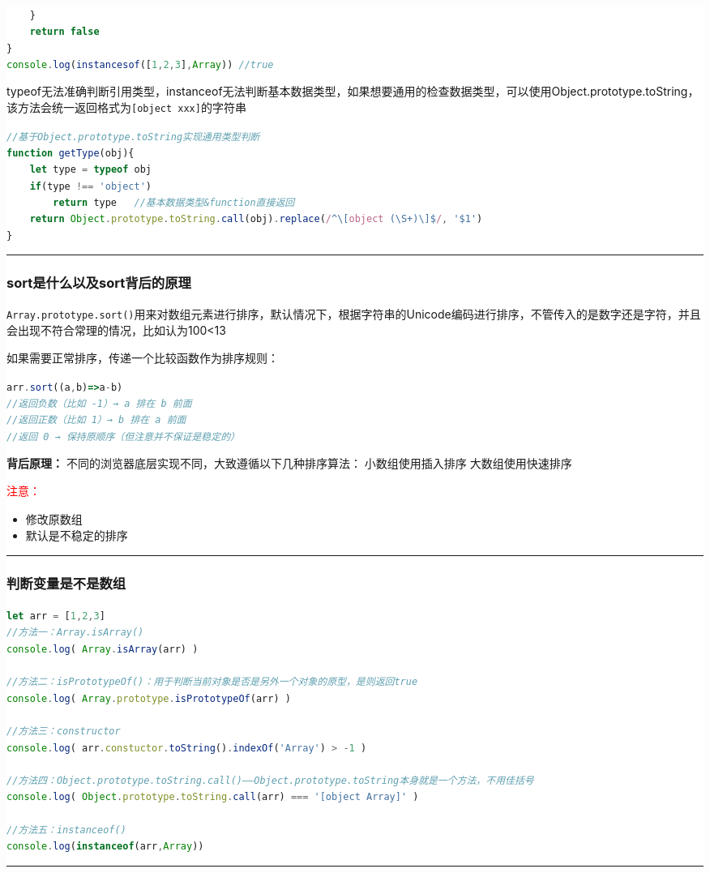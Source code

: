 ```JavaScript
	}
	return false
}
console.log(instancesof([1,2,3],Array))	//true
```
typeof无法准确判断引用类型，instanceof无法判断基本数据类型，如果想要通用的检查数据类型，可以使用Object.prototype.toString，该方法会统一返回格式为`[object xxx]`的字符串

```javaScript
//基于Object.prototype.toString实现通用类型判断
function getType(obj){
    let type = typeof obj
    if(type !== 'object')
        return type   //基本数据类型&function直接返回
    return Object.prototype.toString.call(obj).replace(/^\[object (\S+)\]$/, '$1')
}
```
<hr>

### sort是什么以及sort背后的原理
`Array.prototype.sort()`用来对数组元素进行排序，默认情况下，根据字符串的Unicode编码进行排序，不管传入的是数字还是字符，并且会出现不符合常理的情况，比如认为100<13

如果需要正常排序，传递一个比较函数作为排序规则：
```javaScript
arr.sort((a,b)=>a-b)
//返回负数（比如 -1）→ a 排在 b 前面
//返回正数（比如 1）→ b 排在 a 前面
//返回 0 → 保持原顺序（但注意并不保证是稳定的）
```
**背后原理：**
不同的浏览器底层实现不同，大致遵循以下几种排序算法：
小数组使用插入排序
大数组使用快速排序

<span style = 'color:red;'>注意：</span>
- 修改原数组
- 默认是不稳定的排序

---

### 判断变量是不是数组
```JavaScript
let arr = [1,2,3]
//方法一：Array.isArray()
console.log( Array.isArray(arr) )

//方法二：isPrototypeOf()：用于判断当前对象是否是另外一个对象的原型，是则返回true
console.log( Array.prototype.isPrototypeOf(arr) )

//方法三：constructor
console.log( arr.constuctor.toString().indexOf('Array') > -1 )

//方法四：Object.prototype.toString.call()——Object.prototype.toString本身就是一个方法，不用佳括号
console.log( Object.prototype.toString.call(arr) === '[object Array]' )

//方法五：instanceof()
console.log(instanceof(arr,Array))
```
---
